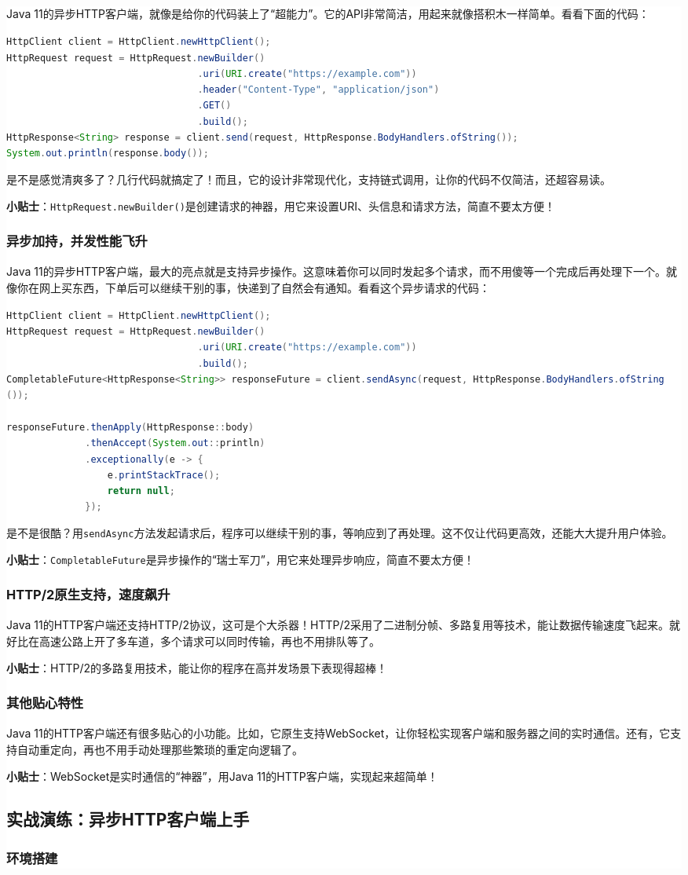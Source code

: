 Java 11的异步HTTP客户端，就像是给你的代码装上了“超能力”。它的API非常简洁，用起来就像搭积木一样简单。看看下面的代码：
```java
HttpClient client = HttpClient.newHttpClient();
HttpRequest request = HttpRequest.newBuilder()
                                  .uri(URI.create("https://example.com"))
                                  .header("Content-Type", "application/json")
                                  .GET()
                                  .build();
HttpResponse<String> response = client.send(request, HttpResponse.BodyHandlers.ofString());
System.out.println(response.body());
```
是不是感觉清爽多了？几行代码就搞定了！而且，它的设计非常现代化，支持链式调用，让你的代码不仅简洁，还超容易读。

**小贴士**：`HttpRequest.newBuilder()`是创建请求的神器，用它来设置URI、头信息和请求方法，简直不要太方便！

### 异步加持，并发性能飞升

Java 11的异步HTTP客户端，最大的亮点就是支持异步操作。这意味着你可以同时发起多个请求，而不用傻等一个完成后再处理下一个。就像你在网上买东西，下单后可以继续干别的事，快递到了自然会有通知。看看这个异步请求的代码：
```java
HttpClient client = HttpClient.newHttpClient();
HttpRequest request = HttpRequest.newBuilder()
                                  .uri(URI.create("https://example.com"))
                                  .build();
CompletableFuture<HttpResponse<String>> responseFuture = client.sendAsync(request, HttpResponse.BodyHandlers.ofString());

responseFuture.thenApply(HttpResponse::body)
              .thenAccept(System.out::println)
              .exceptionally(e -> {
                  e.printStackTrace();
                  return null;
              });
```
是不是很酷？用`sendAsync`方法发起请求后，程序可以继续干别的事，等响应到了再处理。这不仅让代码更高效，还能大大提升用户体验。

**小贴士**：`CompletableFuture`是异步操作的“瑞士军刀”，用它来处理异步响应，简直不要太方便！

### HTTP/2原生支持，速度飙升

Java 11的HTTP客户端还支持HTTP/2协议，这可是个大杀器！HTTP/2采用了二进制分帧、多路复用等技术，能让数据传输速度飞起来。就好比在高速公路上开了多车道，多个请求可以同时传输，再也不用排队等了。

**小贴士**：HTTP/2的多路复用技术，能让你的程序在高并发场景下表现得超棒！

### 其他贴心特性

Java 11的HTTP客户端还有很多贴心的小功能。比如，它原生支持WebSocket，让你轻松实现客户端和服务器之间的实时通信。还有，它支持自动重定向，再也不用手动处理那些繁琐的重定向逻辑了。

**小贴士**：WebSocket是实时通信的“神器”，用Java 11的HTTP客户端，实现起来超简单！

## 实战演练：异步HTTP客户端上手

### 环境搭建
